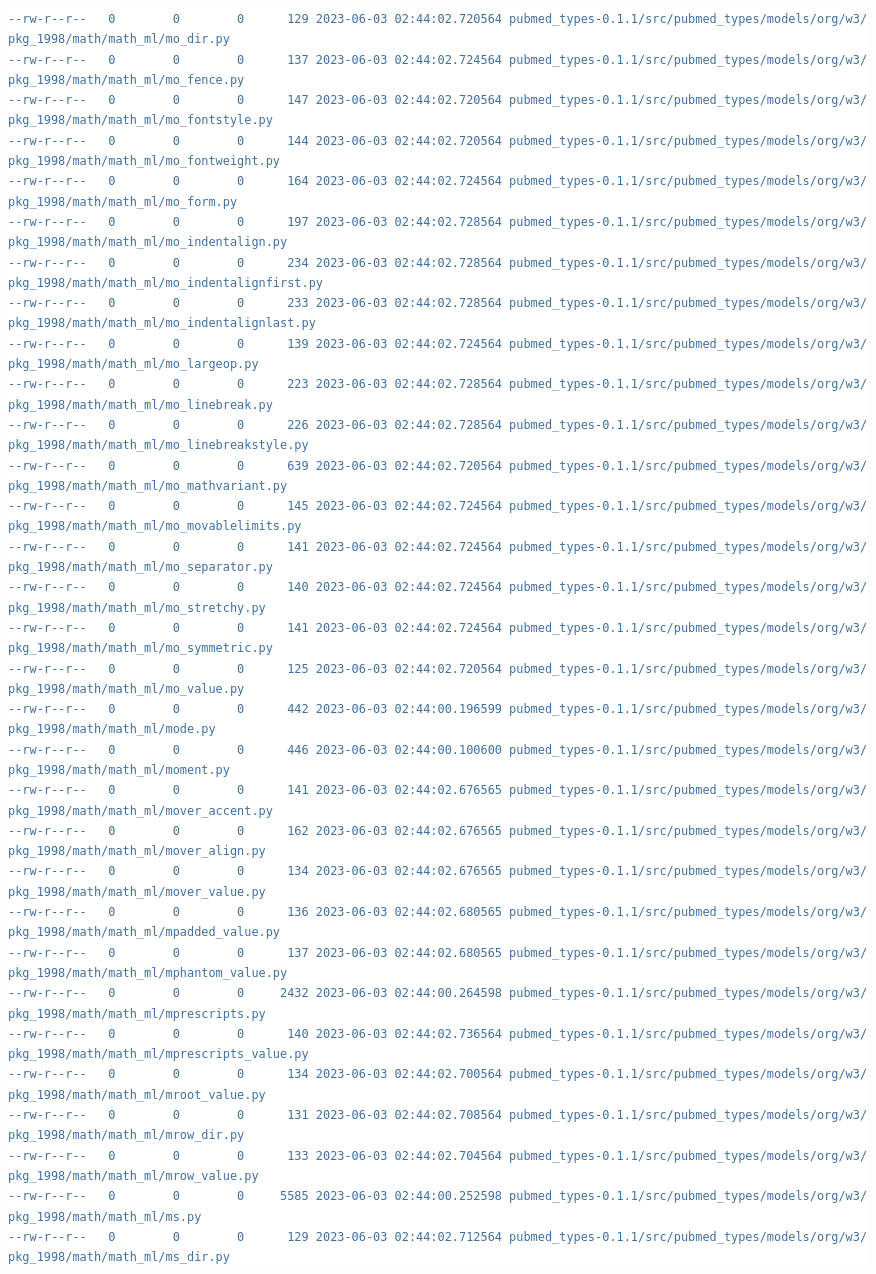 ```diff
--rw-r--r--   0        0        0      129 2023-06-03 02:44:02.720564 pubmed_types-0.1.1/src/pubmed_types/models/org/w3/pkg_1998/math/math_ml/mo_dir.py
--rw-r--r--   0        0        0      137 2023-06-03 02:44:02.724564 pubmed_types-0.1.1/src/pubmed_types/models/org/w3/pkg_1998/math/math_ml/mo_fence.py
--rw-r--r--   0        0        0      147 2023-06-03 02:44:02.720564 pubmed_types-0.1.1/src/pubmed_types/models/org/w3/pkg_1998/math/math_ml/mo_fontstyle.py
--rw-r--r--   0        0        0      144 2023-06-03 02:44:02.720564 pubmed_types-0.1.1/src/pubmed_types/models/org/w3/pkg_1998/math/math_ml/mo_fontweight.py
--rw-r--r--   0        0        0      164 2023-06-03 02:44:02.724564 pubmed_types-0.1.1/src/pubmed_types/models/org/w3/pkg_1998/math/math_ml/mo_form.py
--rw-r--r--   0        0        0      197 2023-06-03 02:44:02.728564 pubmed_types-0.1.1/src/pubmed_types/models/org/w3/pkg_1998/math/math_ml/mo_indentalign.py
--rw-r--r--   0        0        0      234 2023-06-03 02:44:02.728564 pubmed_types-0.1.1/src/pubmed_types/models/org/w3/pkg_1998/math/math_ml/mo_indentalignfirst.py
--rw-r--r--   0        0        0      233 2023-06-03 02:44:02.728564 pubmed_types-0.1.1/src/pubmed_types/models/org/w3/pkg_1998/math/math_ml/mo_indentalignlast.py
--rw-r--r--   0        0        0      139 2023-06-03 02:44:02.724564 pubmed_types-0.1.1/src/pubmed_types/models/org/w3/pkg_1998/math/math_ml/mo_largeop.py
--rw-r--r--   0        0        0      223 2023-06-03 02:44:02.728564 pubmed_types-0.1.1/src/pubmed_types/models/org/w3/pkg_1998/math/math_ml/mo_linebreak.py
--rw-r--r--   0        0        0      226 2023-06-03 02:44:02.728564 pubmed_types-0.1.1/src/pubmed_types/models/org/w3/pkg_1998/math/math_ml/mo_linebreakstyle.py
--rw-r--r--   0        0        0      639 2023-06-03 02:44:02.720564 pubmed_types-0.1.1/src/pubmed_types/models/org/w3/pkg_1998/math/math_ml/mo_mathvariant.py
--rw-r--r--   0        0        0      145 2023-06-03 02:44:02.724564 pubmed_types-0.1.1/src/pubmed_types/models/org/w3/pkg_1998/math/math_ml/mo_movablelimits.py
--rw-r--r--   0        0        0      141 2023-06-03 02:44:02.724564 pubmed_types-0.1.1/src/pubmed_types/models/org/w3/pkg_1998/math/math_ml/mo_separator.py
--rw-r--r--   0        0        0      140 2023-06-03 02:44:02.724564 pubmed_types-0.1.1/src/pubmed_types/models/org/w3/pkg_1998/math/math_ml/mo_stretchy.py
--rw-r--r--   0        0        0      141 2023-06-03 02:44:02.724564 pubmed_types-0.1.1/src/pubmed_types/models/org/w3/pkg_1998/math/math_ml/mo_symmetric.py
--rw-r--r--   0        0        0      125 2023-06-03 02:44:02.720564 pubmed_types-0.1.1/src/pubmed_types/models/org/w3/pkg_1998/math/math_ml/mo_value.py
--rw-r--r--   0        0        0      442 2023-06-03 02:44:00.196599 pubmed_types-0.1.1/src/pubmed_types/models/org/w3/pkg_1998/math/math_ml/mode.py
--rw-r--r--   0        0        0      446 2023-06-03 02:44:00.100600 pubmed_types-0.1.1/src/pubmed_types/models/org/w3/pkg_1998/math/math_ml/moment.py
--rw-r--r--   0        0        0      141 2023-06-03 02:44:02.676565 pubmed_types-0.1.1/src/pubmed_types/models/org/w3/pkg_1998/math/math_ml/mover_accent.py
--rw-r--r--   0        0        0      162 2023-06-03 02:44:02.676565 pubmed_types-0.1.1/src/pubmed_types/models/org/w3/pkg_1998/math/math_ml/mover_align.py
--rw-r--r--   0        0        0      134 2023-06-03 02:44:02.676565 pubmed_types-0.1.1/src/pubmed_types/models/org/w3/pkg_1998/math/math_ml/mover_value.py
--rw-r--r--   0        0        0      136 2023-06-03 02:44:02.680565 pubmed_types-0.1.1/src/pubmed_types/models/org/w3/pkg_1998/math/math_ml/mpadded_value.py
--rw-r--r--   0        0        0      137 2023-06-03 02:44:02.680565 pubmed_types-0.1.1/src/pubmed_types/models/org/w3/pkg_1998/math/math_ml/mphantom_value.py
--rw-r--r--   0        0        0     2432 2023-06-03 02:44:00.264598 pubmed_types-0.1.1/src/pubmed_types/models/org/w3/pkg_1998/math/math_ml/mprescripts.py
--rw-r--r--   0        0        0      140 2023-06-03 02:44:02.736564 pubmed_types-0.1.1/src/pubmed_types/models/org/w3/pkg_1998/math/math_ml/mprescripts_value.py
--rw-r--r--   0        0        0      134 2023-06-03 02:44:02.700564 pubmed_types-0.1.1/src/pubmed_types/models/org/w3/pkg_1998/math/math_ml/mroot_value.py
--rw-r--r--   0        0        0      131 2023-06-03 02:44:02.708564 pubmed_types-0.1.1/src/pubmed_types/models/org/w3/pkg_1998/math/math_ml/mrow_dir.py
--rw-r--r--   0        0        0      133 2023-06-03 02:44:02.704564 pubmed_types-0.1.1/src/pubmed_types/models/org/w3/pkg_1998/math/math_ml/mrow_value.py
--rw-r--r--   0        0        0     5585 2023-06-03 02:44:00.252598 pubmed_types-0.1.1/src/pubmed_types/models/org/w3/pkg_1998/math/math_ml/ms.py
--rw-r--r--   0        0        0      129 2023-06-03 02:44:02.712564 pubmed_types-0.1.1/src/pubmed_types/models/org/w3/pkg_1998/math/math_ml/ms_dir.py
```